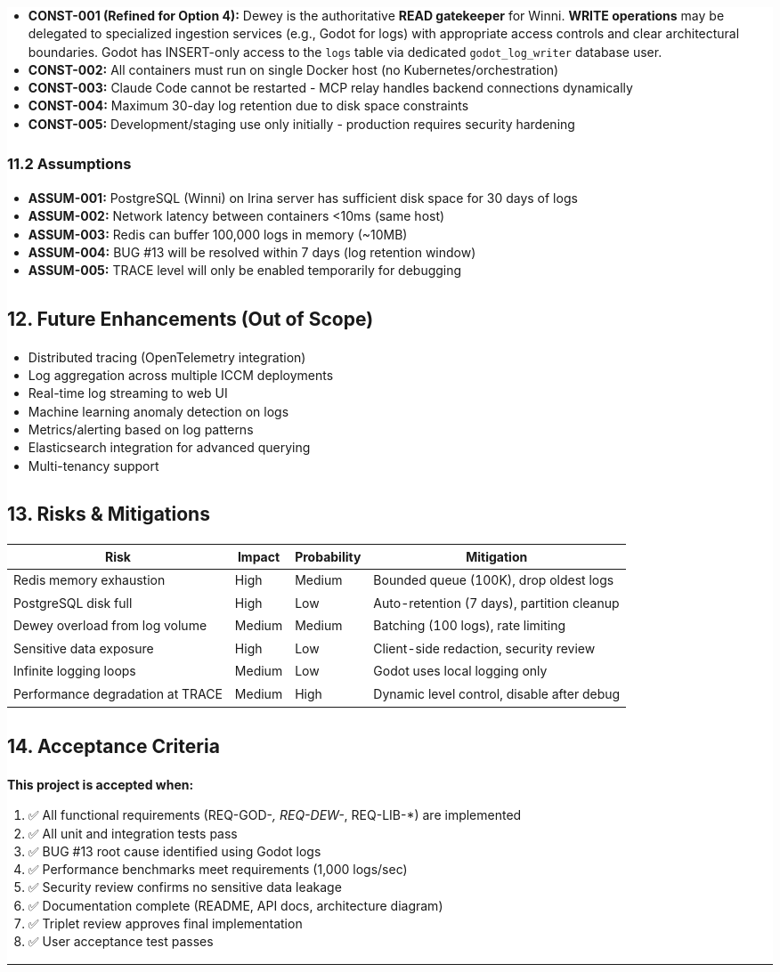 - **CONST-001 (Refined for Option 4):** Dewey is the authoritative **READ gatekeeper** for Winni. **WRITE operations** may be delegated to specialized ingestion services (e.g., Godot for logs) with appropriate access controls and clear architectural boundaries. Godot has INSERT-only access to the `logs` table via dedicated `godot_log_writer` database user.
- **CONST-002:** All containers must run on single Docker host (no Kubernetes/orchestration)
- **CONST-003:** Claude Code cannot be restarted - MCP relay handles backend connections dynamically
- **CONST-004:** Maximum 30-day log retention due to disk space constraints
- **CONST-005:** Development/staging use only initially - production requires security hardening

### 11.2 Assumptions

- **ASSUM-001:** PostgreSQL (Winni) on Irina server has sufficient disk space for 30 days of logs
- **ASSUM-002:** Network latency between containers <10ms (same host)
- **ASSUM-003:** Redis can buffer 100,000 logs in memory (~10MB)
- **ASSUM-004:** BUG #13 will be resolved within 7 days (log retention window)
- **ASSUM-005:** TRACE level will only be enabled temporarily for debugging

## 12. Future Enhancements (Out of Scope)

- Distributed tracing (OpenTelemetry integration)
- Log aggregation across multiple ICCM deployments
- Real-time log streaming to web UI
- Machine learning anomaly detection on logs
- Metrics/alerting based on log patterns
- Elasticsearch integration for advanced querying
- Multi-tenancy support

## 13. Risks & Mitigations

| Risk | Impact | Probability | Mitigation |
|------|--------|-------------|------------|
| Redis memory exhaustion | High | Medium | Bounded queue (100K), drop oldest logs |
| PostgreSQL disk full | High | Low | Auto-retention (7 days), partition cleanup |
| Dewey overload from log volume | Medium | Medium | Batching (100 logs), rate limiting |
| Sensitive data exposure | High | Low | Client-side redaction, security review |
| Infinite logging loops | Medium | Low | Godot uses local logging only |
| Performance degradation at TRACE | Medium | High | Dynamic level control, disable after debug |

## 14. Acceptance Criteria

**This project is accepted when:**

1. ✅ All functional requirements (REQ-GOD-*, REQ-DEW-*, REQ-LIB-*) are implemented
2. ✅ All unit and integration tests pass
3. ✅ BUG #13 root cause identified using Godot logs
4. ✅ Performance benchmarks meet requirements (1,000 logs/sec)
5. ✅ Security review confirms no sensitive data leakage
6. ✅ Documentation complete (README, API docs, architecture diagram)
7. ✅ Triplet review approves final implementation
8. ✅ User acceptance test passes

---